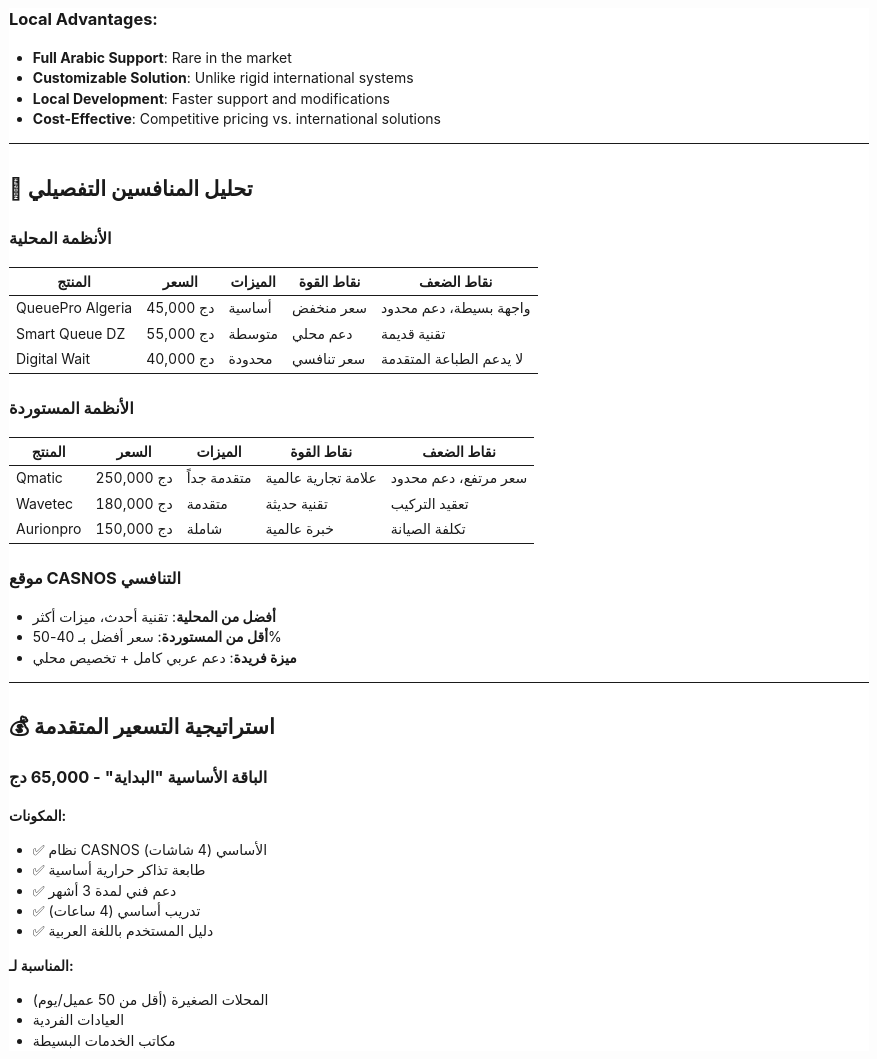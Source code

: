 ### Local Advantages:
- **Full Arabic Support**: Rare in the market
- **Customizable Solution**: Unlike rigid international systems
- **Local Development**: Faster support and modifications
- **Cost-Effective**: Competitive pricing vs. international solutions

---

## 🏢 تحليل المنافسين التفصيلي

### الأنظمة المحلية
| المنتج | السعر | الميزات | نقاط القوة | نقاط الضعف |
|--------|--------|---------|------------|------------|
| QueuePro Algeria | 45,000 دج | أساسية | سعر منخفض | واجهة بسيطة، دعم محدود |
| Smart Queue DZ | 55,000 دج | متوسطة | دعم محلي | تقنية قديمة |
| Digital Wait | 40,000 دج | محدودة | سعر تنافسي | لا يدعم الطباعة المتقدمة |

### الأنظمة المستوردة
| المنتج | السعر | الميزات | نقاط القوة | نقاط الضعف |
|--------|--------|---------|------------|------------|
| Qmatic | 250,000 دج | متقدمة جداً | علامة تجارية عالمية | سعر مرتفع، دعم محدود |
| Wavetec | 180,000 دج | متقدمة | تقنية حديثة | تعقيد التركيب |
| Aurionpro | 150,000 دج | شاملة | خبرة عالمية | تكلفة الصيانة |

### موقع CASNOS التنافسي
- **أفضل من المحلية**: تقنية أحدث، ميزات أكثر
- **أقل من المستوردة**: سعر أفضل بـ 40-50%
- **ميزة فريدة**: دعم عربي كامل + تخصيص محلي

---

## 💰 استراتيجية التسعير المتقدمة

### الباقة الأساسية "البداية" - 65,000 دج
**المكونات:**
- ✅ نظام CASNOS الأساسي (4 شاشات)
- ✅ طابعة تذاكر حرارية أساسية
- ✅ دعم فني لمدة 3 أشهر
- ✅ تدريب أساسي (4 ساعات)
- ✅ دليل المستخدم باللغة العربية

**المناسبة لـ:**
- المحلات الصغيرة (أقل من 50 عميل/يوم)
- العيادات الفردية
- مكاتب الخدمات البسيطة

